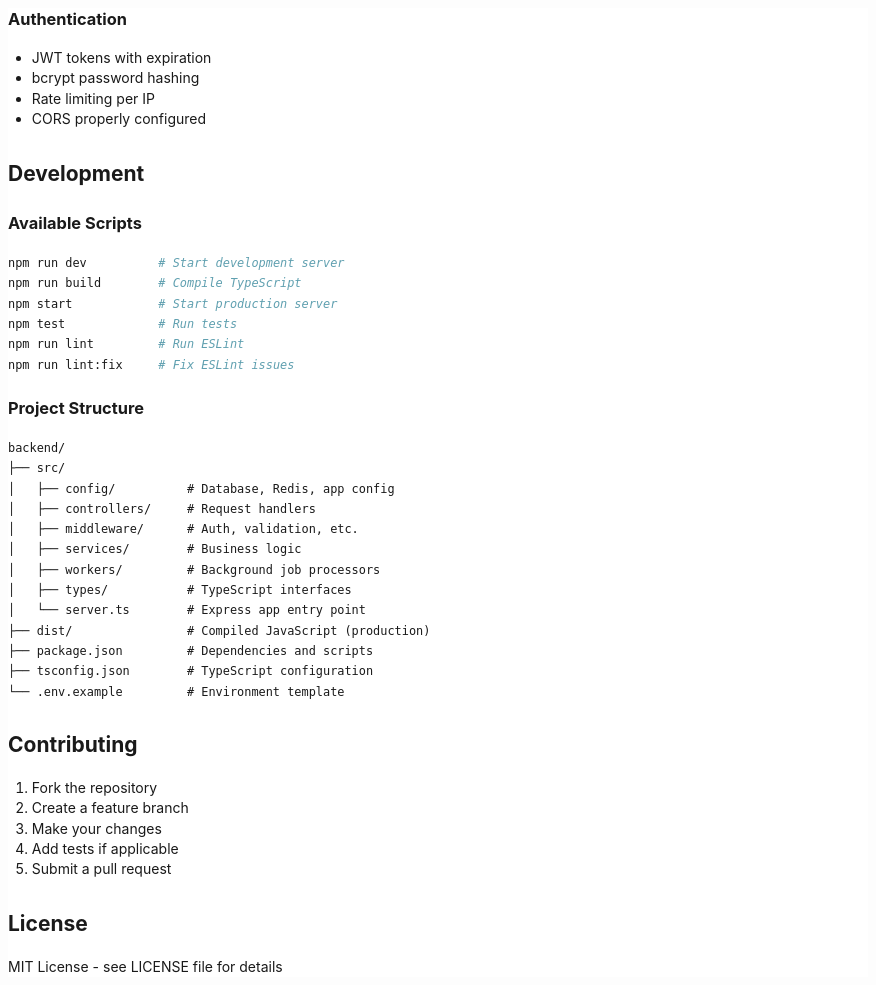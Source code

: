 ### Authentication
- JWT tokens with expiration
- bcrypt password hashing
- Rate limiting per IP
- CORS properly configured

## Development

### Available Scripts
```bash
npm run dev          # Start development server
npm run build        # Compile TypeScript
npm start            # Start production server
npm test             # Run tests
npm run lint         # Run ESLint
npm run lint:fix     # Fix ESLint issues
```

### Project Structure
```
backend/
├── src/
│   ├── config/          # Database, Redis, app config
│   ├── controllers/     # Request handlers
│   ├── middleware/      # Auth, validation, etc.
│   ├── services/        # Business logic
│   ├── workers/         # Background job processors
│   ├── types/           # TypeScript interfaces
│   └── server.ts        # Express app entry point
├── dist/                # Compiled JavaScript (production)
├── package.json         # Dependencies and scripts
├── tsconfig.json        # TypeScript configuration
└── .env.example         # Environment template
```

## Contributing

1. Fork the repository
2. Create a feature branch
3. Make your changes
4. Add tests if applicable
5. Submit a pull request

## License

MIT License - see LICENSE file for details